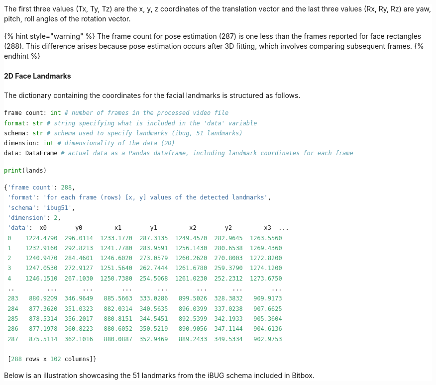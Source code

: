 The first three values (Tx, Ty, Tz) are the x, y, z coordinates of the translation vector and the last three values (Rx, Ry, Rz) are yaw, pitch, roll angles of the rotation vector.

{% hint style="warning" %}
The frame count for pose estimation (287) is one less than the frames reported for face rectangles (288). This difference arises because pose estimation occurs after 3D fitting, which involves comparing subsequent frames.
{% endhint %}

#### 2D Face Landmarks

The dictionary containing the coordinates for the facial landmarks is structured as follows.

```python
frame count: int # number of frames in the processed video file
format: str # string specifying what is included in the 'data' variable
schema: str # schema used to specify landmarks (ibug, 51 landmarks)
dimension: int # dimensionality of the data (2D)
data: DataFrame # actual data as a Pandas dataframe, including landmark coordinates for each frame
```

```python
print(lands)
```

```python
{'frame count': 288,
 'format': 'for each frame (rows) [x, y] values of the detected landmarks',
 'schema': 'ibug51',
 'dimension': 2,
 'data':  x0        y0         x1        y1         x2        y2         x3  ...
 0    1224.4790  296.0114  1233.1770  287.3135  1249.4570  282.9645  1263.5560   
 1    1232.9160  292.8213  1241.7780  283.9591  1256.1430  280.6538  1269.4360   
 2    1240.9470  284.4601  1246.6020  273.0579  1260.2620  270.8003  1272.8200   
 3    1247.0530  272.9127  1251.5640  262.7444  1261.6780  259.3790  1274.1200   
 4    1246.1510  267.1030  1250.7380  254.5068  1261.0230  252.2312  1273.6750   
 ..         ...       ...        ...       ...        ...       ...        ...   
 283   880.9209  346.9649   885.5663  333.0286   899.5026  328.3832   909.9173   
 284   877.3620  351.0323   882.0314  340.5635   896.0399  337.0238   907.6625   
 285   878.5314  356.2017   880.8151  344.5451   892.5399  342.1933   905.3604   
 286   877.1978  360.8223   880.6052  350.5219   890.9056  347.1144   904.6136   
 287   875.5114  362.1016   880.0887  352.9469   889.2433  349.5334   902.9753   
 
 [288 rows x 102 columns]}
```

Below is an illustration showcasing the 51 landmarks from the iBUG schema included in Bitbox.

